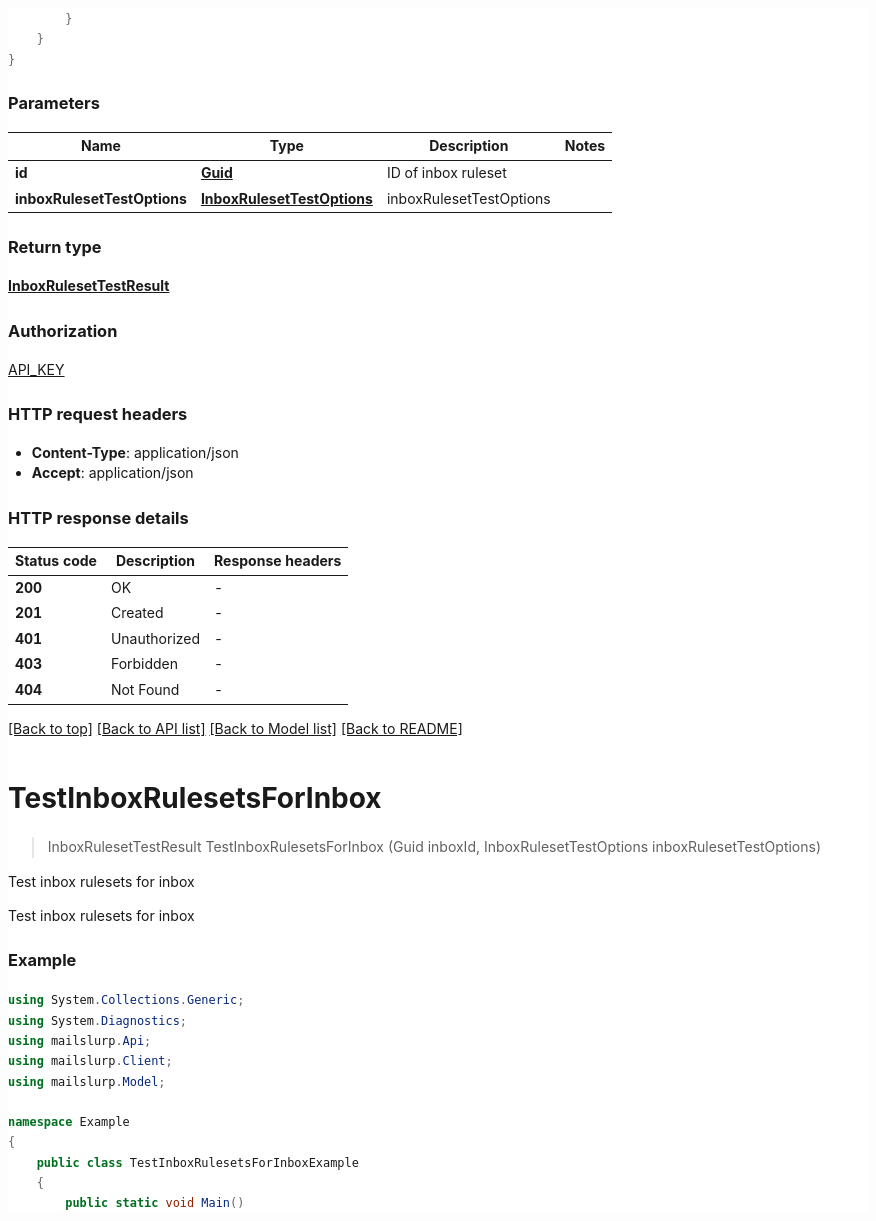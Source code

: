 ```csharp
        }
    }
}
```

### Parameters

Name | Type | Description  | Notes
------------- | ------------- | ------------- | -------------
 **id** | [**Guid**](Guid)| ID of inbox ruleset | 
 **inboxRulesetTestOptions** | [**InboxRulesetTestOptions**](InboxRulesetTestOptions)| inboxRulesetTestOptions | 

### Return type

[**InboxRulesetTestResult**](InboxRulesetTestResult)

### Authorization

[API_KEY](../README#API_KEY)

### HTTP request headers

 - **Content-Type**: application/json
 - **Accept**: application/json

### HTTP response details
| Status code | Description | Response headers |
|-------------|-------------|------------------|
| **200** | OK |  -  |
| **201** | Created |  -  |
| **401** | Unauthorized |  -  |
| **403** | Forbidden |  -  |
| **404** | Not Found |  -  |

[[Back to top]](#) [[Back to API list]](../README#documentation-for-api-endpoints) [[Back to Model list]](../README#documentation-for-models) [[Back to README]](../README)

<a name="testinboxrulesetsforinbox"></a>
# **TestInboxRulesetsForInbox**
> InboxRulesetTestResult TestInboxRulesetsForInbox (Guid inboxId, InboxRulesetTestOptions inboxRulesetTestOptions)

Test inbox rulesets for inbox

Test inbox rulesets for inbox

### Example
```csharp
using System.Collections.Generic;
using System.Diagnostics;
using mailslurp.Api;
using mailslurp.Client;
using mailslurp.Model;

namespace Example
{
    public class TestInboxRulesetsForInboxExample
    {
        public static void Main()
```